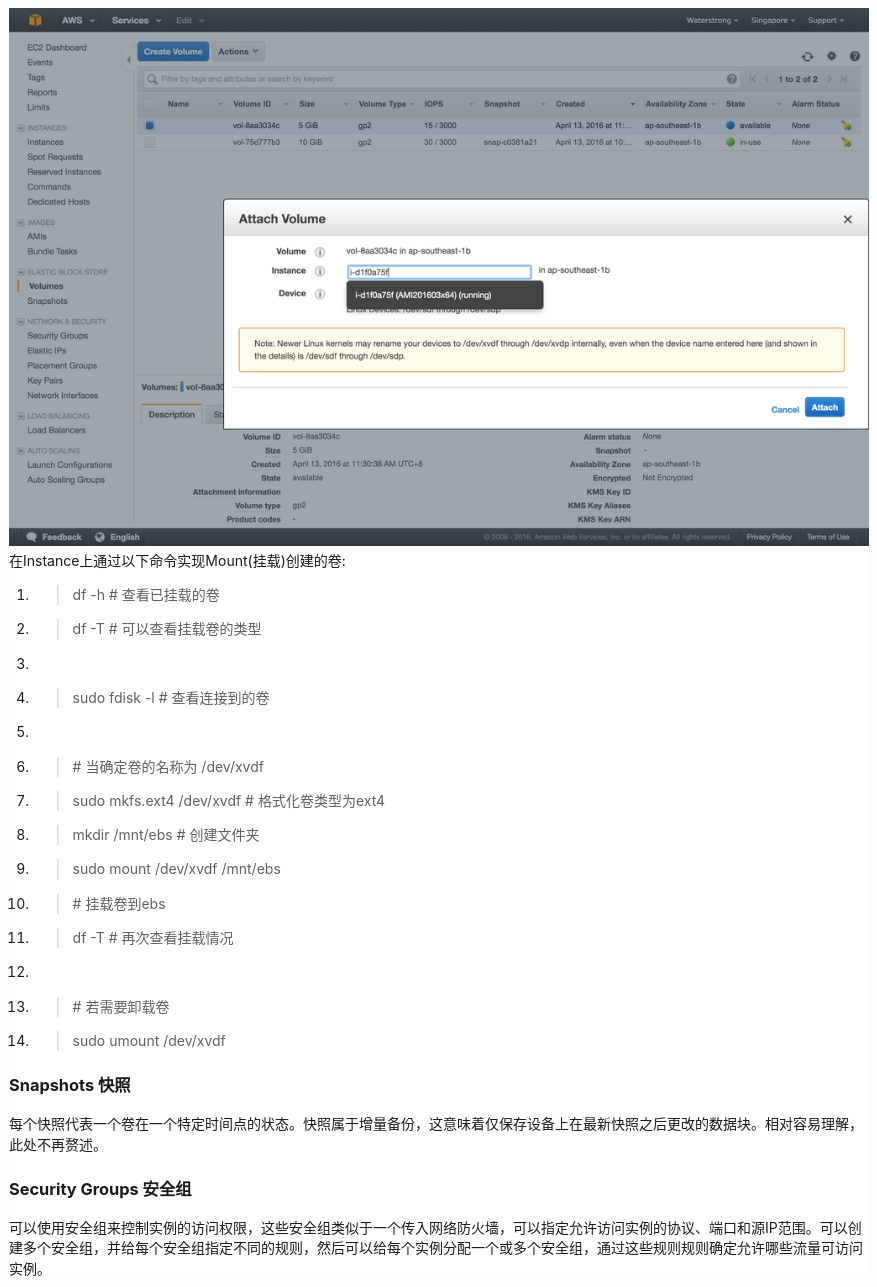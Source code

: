 ![attach_volume.png](./aws_pic/attach_volume.png)
在Instance上通过以下命令实现Mount(挂载)创建的卷:
1. > df -h  # 查看已挂载的卷
1. > df -T  # 可以查看挂载卷的类型
1. > 
1. > sudo fdisk -l  # 查看连接到的卷
1. > 
1. > \# 当确定卷的名称为 /dev/xvdf
1. > sudo mkfs.ext4 /dev/xvdf  # 格式化卷类型为ext4
1. > mkdir /mnt/ebs  # 创建文件夹
1. > sudo mount /dev/xvdf /mnt/ebs  
1. > \# 挂载卷到ebs
1. > df -T  # 再次查看挂载情况
1. > 
1. > \# 若需要卸载卷
1. > sudo umount /dev/xvdf  

###  Snapshots 快照 ###

每个快照代表一个卷在一个特定时间点的状态。快照属于增量备份，这意味着仅保存设备上在最新快照之后更改的数据块。相对容易理解，此处不再赘述。

### Security Groups 安全组 ###

可以使用安全组来控制实例的访问权限，这些安全组类似于一个传入网络防火墙，可以指定允许访问实例的协议、端口和源IP范围。可以创建多个安全组，并给每个安全组指定不同的规则，然后可以给每个实例分配一个或多个安全组，通过这些规则规则确定允许哪些流量可访问实例。  
